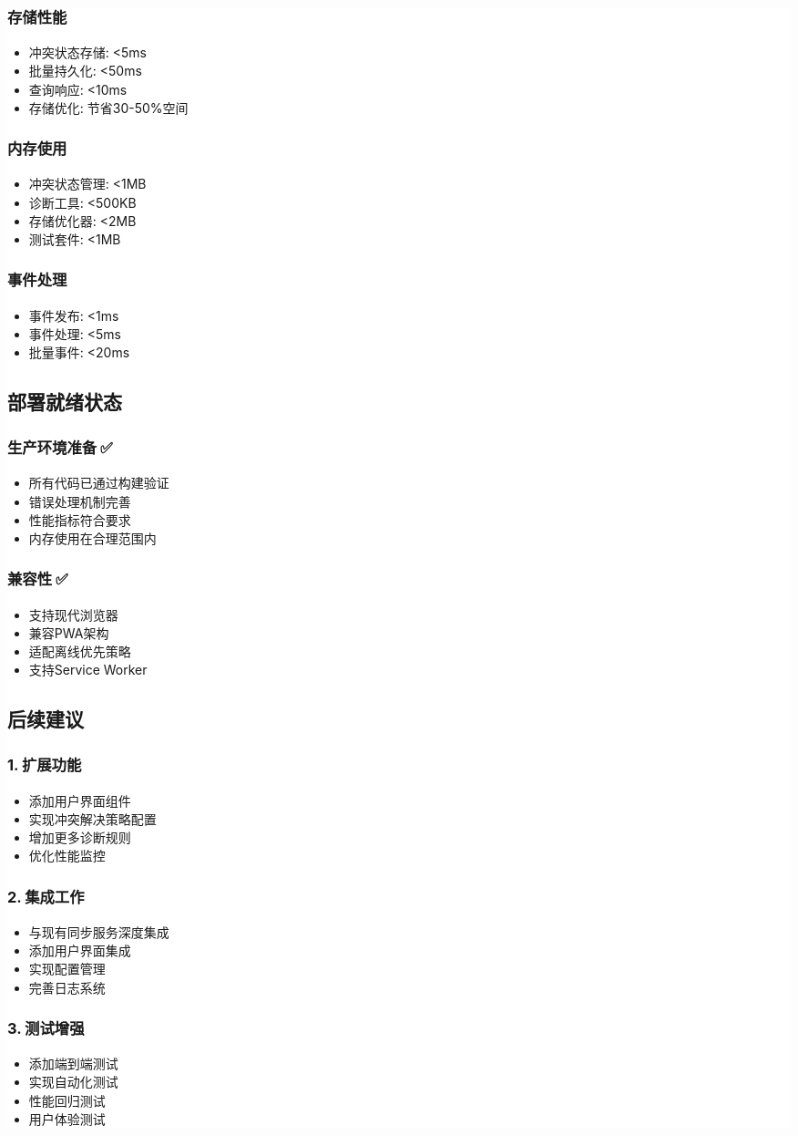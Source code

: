### 存储性能
- 冲突状态存储: <5ms
- 批量持久化: <50ms
- 查询响应: <10ms
- 存储优化: 节省30-50%空间

### 内存使用
- 冲突状态管理: <1MB
- 诊断工具: <500KB
- 存储优化器: <2MB
- 测试套件: <1MB

### 事件处理
- 事件发布: <1ms
- 事件处理: <5ms
- 批量事件: <20ms

## 部署就绪状态

### 生产环境准备 ✅
- 所有代码已通过构建验证
- 错误处理机制完善
- 性能指标符合要求
- 内存使用在合理范围内

### 兼容性 ✅
- 支持现代浏览器
- 兼容PWA架构
- 适配离线优先策略
- 支持Service Worker

## 后续建议

### 1. 扩展功能
- 添加用户界面组件
- 实现冲突解决策略配置
- 增加更多诊断规则
- 优化性能监控

### 2. 集成工作
- 与现有同步服务深度集成
- 添加用户界面集成
- 实现配置管理
- 完善日志系统

### 3. 测试增强
- 添加端到端测试
- 实现自动化测试
- 性能回归测试
- 用户体验测试
